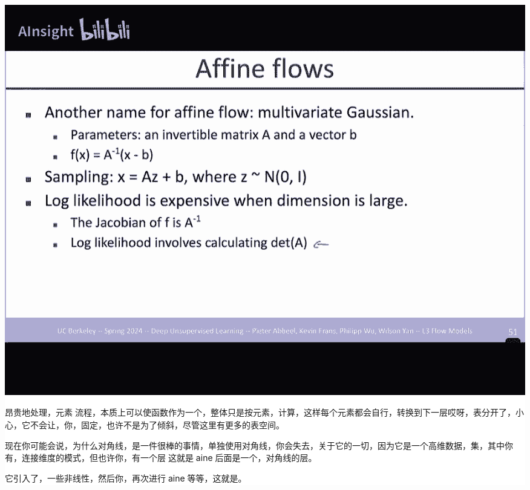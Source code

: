 ![](img/8562dae1438b7f21b4397b22a5f91c6b_94.png)

昂贵地处理，元素 流程，本质上可以使函数作为一个，整体只是按元素，计算，这样每个元素都会自行，转换到下一层哎呀，表分开了，小心，它不会让，你，固定，也许不是为了倾斜，尽管这里有更多的表空间。

现在你可能会说，为什么对角线，是一件很棒的事情，单独使用对角线，你会失去，关于它的一切，因为它是一个高维数据，集，其中你有，连接维度的模式，但也许你，有一个层 这就是 aine 后面是一个，对角线的层。

它引入了，一些非线性，然后你，再次进行 aine 等等，这就是。
